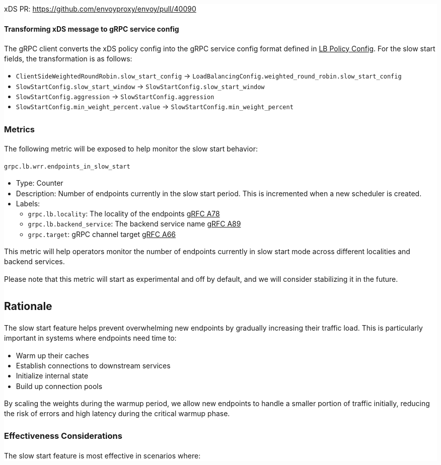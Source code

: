 xDS PR: https://github.com/envoyproxy/envoy/pull/40090

#### Transforming xDS message to gRPC service config

The gRPC client converts the xDS policy config into the gRPC service config format defined
in [LB Policy Config](#lb-policy-config-and-parameters). For the slow start fields, the transformation is as follows:

* `ClientSideWeightedRoundRobin.slow_start_config` -> `LoadBalancingConfig.weighted_round_robin.slow_start_config`
* `SlowStartConfig.slow_start_window` -> `SlowStartConfig.slow_start_window`
* `SlowStartConfig.aggression` -> `SlowStartConfig.aggression`
* `SlowStartConfig.min_weight_percent.value` -> `SlowStartConfig.min_weight_percent`

### Metrics

The following metric will be exposed to help monitor the slow start behavior:

`grpc.lb.wrr.endpoints_in_slow_start`

- Type: Counter
- Description: Number of endpoints currently in the slow start period. This is incremented when a new scheduler is
  created.
- Labels:
    - `grpc.lb.locality`: The locality of the endpoints [gRFC A78][A78]
    - `grpc.lb.backend_service`: The backend service name [gRFC A89][A89]
    - `grpc.target`: gRPC channel target [gRFC A66][A66]

This metric will help operators monitor the number of endpoints currently in slow start mode across different localities
and backend services.

Please note that this metric will start as experimental and off by default, and we will consider stabilizing it in the
future.

## Rationale

The slow start feature helps prevent overwhelming new endpoints by gradually increasing their traffic load. This is
particularly important in systems where endpoints need time to:

- Warm up their caches
- Establish connections to downstream services
- Initialize internal state
- Build up connection pools

By scaling the weights during the warmup period, we allow new endpoints to handle a smaller portion of traffic
initially, reducing the risk of errors and high latency during the critical warmup phase.

### Effectiveness Considerations

The slow start feature is most effective in scenarios where:


[Envoy Slow Start Documentation]: https://www.envoyproxy.io/docs/envoy/latest/intro/arch_overview/upstream/load_balancing/slow_start
[A58]: A58-client-side-weighted-round-robin-lb-policy.md
[A66]: A66-otel-stats.md
[A78]: A78-grpc-metrics-wrr-pf-xds.md
[A79]: A79-non-per-call-metrics-architecture.md
[A89]: A89-backend-service-metric-label.md
[A24]: A24-lb-policy-config.md